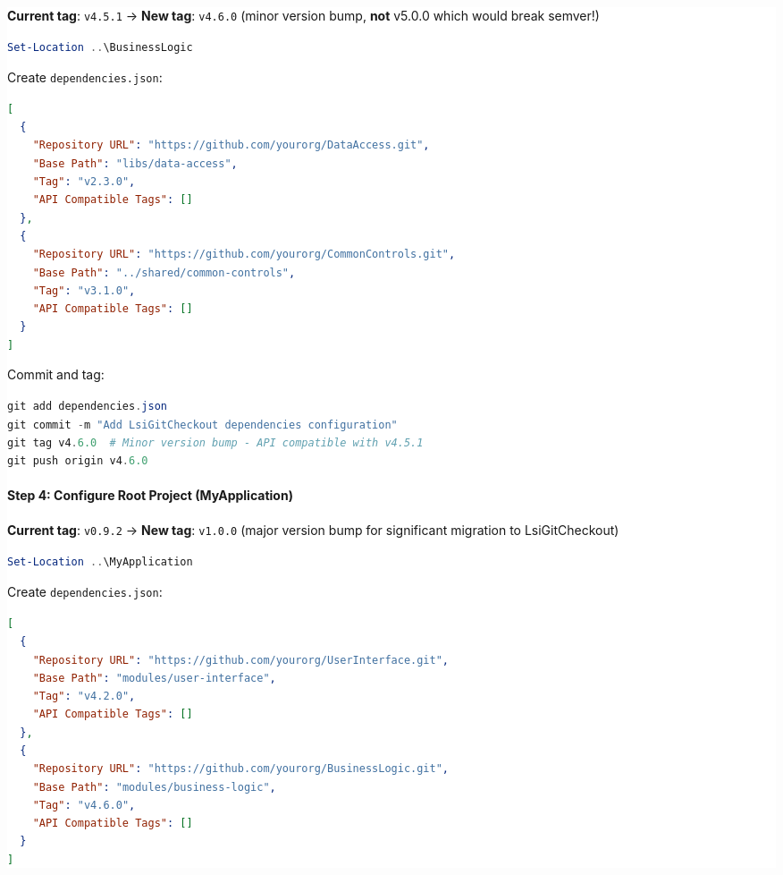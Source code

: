 **Current tag**: `v4.5.1` → **New tag**: `v4.6.0` (minor version bump, **not** v5.0.0 which would break semver!)

```powershell
Set-Location ..\BusinessLogic
```

Create `dependencies.json`:
```json
[
  {
    "Repository URL": "https://github.com/yourorg/DataAccess.git",
    "Base Path": "libs/data-access",
    "Tag": "v2.3.0",
    "API Compatible Tags": []
  },
  {
    "Repository URL": "https://github.com/yourorg/CommonControls.git",
    "Base Path": "../shared/common-controls",
    "Tag": "v3.1.0",
    "API Compatible Tags": []
  }
]
```

Commit and tag:
```powershell
git add dependencies.json
git commit -m "Add LsiGitCheckout dependencies configuration"
git tag v4.6.0  # Minor version bump - API compatible with v4.5.1
git push origin v4.6.0
```

#### Step 4: Configure Root Project (MyApplication)

**Current tag**: `v0.9.2` → **New tag**: `v1.0.0` (major version bump for significant migration to LsiGitCheckout)

```powershell
Set-Location ..\MyApplication
```

Create `dependencies.json`:
```json
[
  {
    "Repository URL": "https://github.com/yourorg/UserInterface.git",
    "Base Path": "modules/user-interface",
    "Tag": "v4.2.0",
    "API Compatible Tags": []
  },
  {
    "Repository URL": "https://github.com/yourorg/BusinessLogic.git", 
    "Base Path": "modules/business-logic",
    "Tag": "v4.6.0",
    "API Compatible Tags": []
  }
]
```

